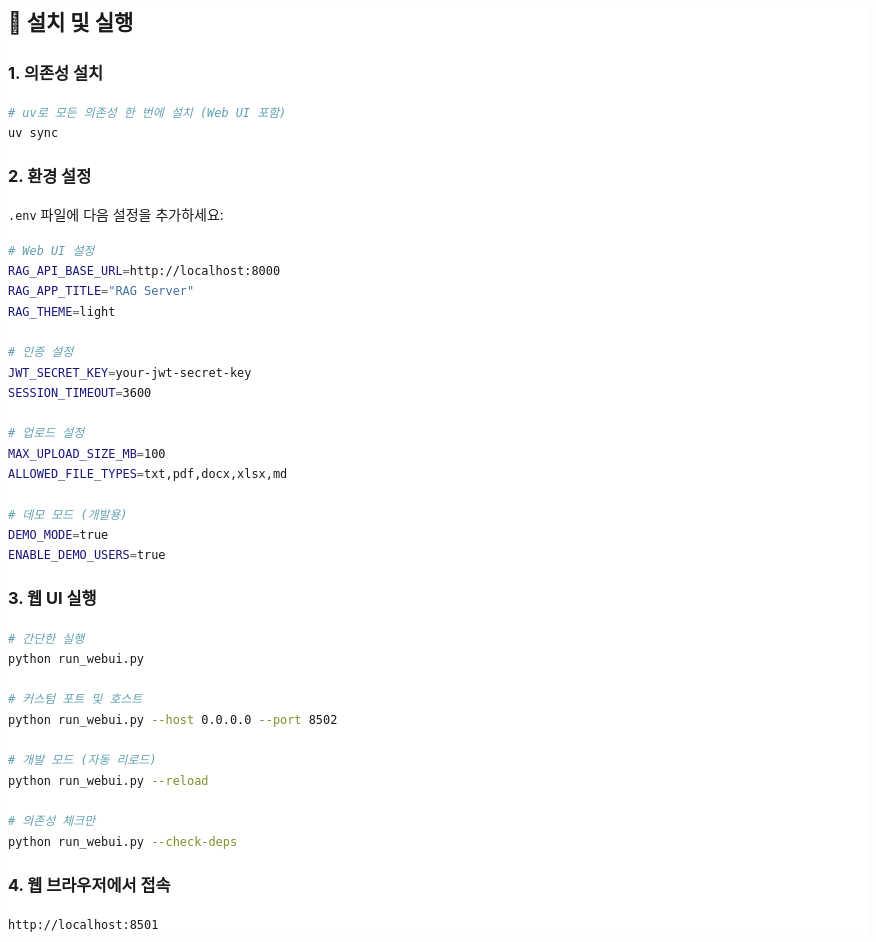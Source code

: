 ## 🚀 설치 및 실행

### 1. 의존성 설치

```bash
# uv로 모든 의존성 한 번에 설치 (Web UI 포함)
uv sync
```

### 2. 환경 설정

`.env` 파일에 다음 설정을 추가하세요:

```bash
# Web UI 설정
RAG_API_BASE_URL=http://localhost:8000
RAG_APP_TITLE="RAG Server"
RAG_THEME=light

# 인증 설정
JWT_SECRET_KEY=your-jwt-secret-key
SESSION_TIMEOUT=3600

# 업로드 설정
MAX_UPLOAD_SIZE_MB=100
ALLOWED_FILE_TYPES=txt,pdf,docx,xlsx,md

# 데모 모드 (개발용)
DEMO_MODE=true
ENABLE_DEMO_USERS=true
```

### 3. 웹 UI 실행

```bash
# 간단한 실행
python run_webui.py

# 커스텀 포트 및 호스트
python run_webui.py --host 0.0.0.0 --port 8502

# 개발 모드 (자동 리로드)
python run_webui.py --reload

# 의존성 체크만
python run_webui.py --check-deps
```

### 4. 웹 브라우저에서 접속

```
http://localhost:8501
```

